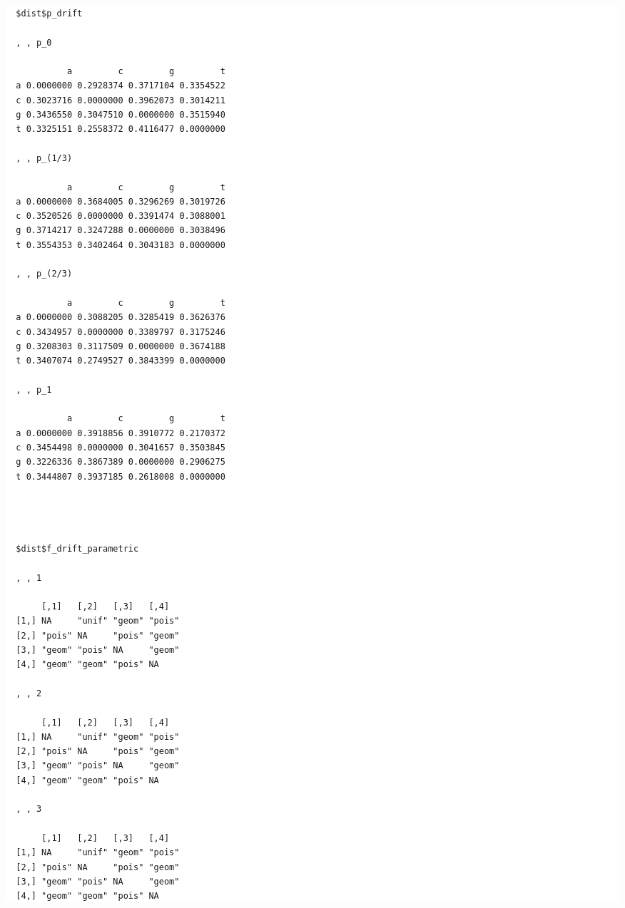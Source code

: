       $dist$p_drift
      
      , , p_0
      
                a         c         g         t
      a 0.0000000 0.2928374 0.3717104 0.3354522
      c 0.3023716 0.0000000 0.3962073 0.3014211
      g 0.3436550 0.3047510 0.0000000 0.3515940
      t 0.3325151 0.2558372 0.4116477 0.0000000
      
      , , p_(1/3)
      
                a         c         g         t
      a 0.0000000 0.3684005 0.3296269 0.3019726
      c 0.3520526 0.0000000 0.3391474 0.3088001
      g 0.3714217 0.3247288 0.0000000 0.3038496
      t 0.3554353 0.3402464 0.3043183 0.0000000
      
      , , p_(2/3)
      
                a         c         g         t
      a 0.0000000 0.3088205 0.3285419 0.3626376
      c 0.3434957 0.0000000 0.3389797 0.3175246
      g 0.3208303 0.3117509 0.0000000 0.3674188
      t 0.3407074 0.2749527 0.3843399 0.0000000
      
      , , p_1
      
                a         c         g         t
      a 0.0000000 0.3918856 0.3910772 0.2170372
      c 0.3454498 0.0000000 0.3041657 0.3503845
      g 0.3226336 0.3867389 0.0000000 0.2906275
      t 0.3444807 0.3937185 0.2618008 0.0000000
      
      
      
      
      $dist$f_drift_parametric
      
      , , 1
      
           [,1]   [,2]   [,3]   [,4]  
      [1,] NA     "unif" "geom" "pois"
      [2,] "pois" NA     "pois" "geom"
      [3,] "geom" "pois" NA     "geom"
      [4,] "geom" "geom" "pois" NA    
      
      , , 2
      
           [,1]   [,2]   [,3]   [,4]  
      [1,] NA     "unif" "geom" "pois"
      [2,] "pois" NA     "pois" "geom"
      [3,] "geom" "pois" NA     "geom"
      [4,] "geom" "geom" "pois" NA    
      
      , , 3
      
           [,1]   [,2]   [,3]   [,4]  
      [1,] NA     "unif" "geom" "pois"
      [2,] "pois" NA     "pois" "geom"
      [3,] "geom" "pois" NA     "geom"
      [4,] "geom" "geom" "pois" NA    
      